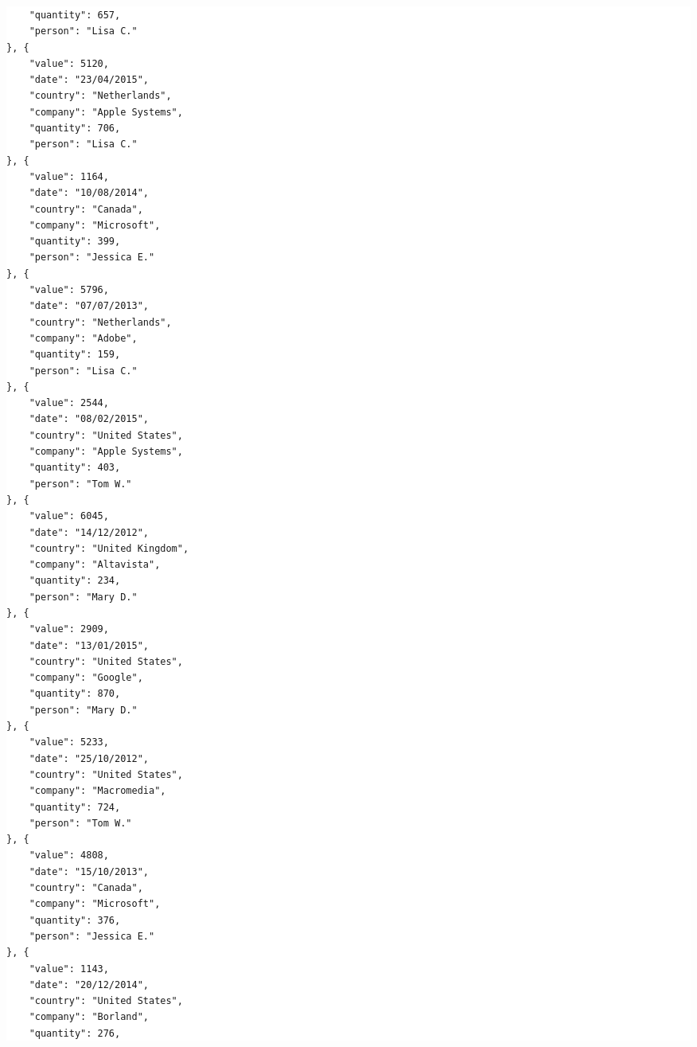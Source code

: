         "quantity": 657,
        "person": "Lisa C."
    }, {
        "value": 5120,
        "date": "23/04/2015",
        "country": "Netherlands",
        "company": "Apple Systems",
        "quantity": 706,
        "person": "Lisa C."
    }, {
        "value": 1164,
        "date": "10/08/2014",
        "country": "Canada",
        "company": "Microsoft",
        "quantity": 399,
        "person": "Jessica E."
    }, {
        "value": 5796,
        "date": "07/07/2013",
        "country": "Netherlands",
        "company": "Adobe",
        "quantity": 159,
        "person": "Lisa C."
    }, {
        "value": 2544,
        "date": "08/02/2015",
        "country": "United States",
        "company": "Apple Systems",
        "quantity": 403,
        "person": "Tom W."
    }, {
        "value": 6045,
        "date": "14/12/2012",
        "country": "United Kingdom",
        "company": "Altavista",
        "quantity": 234,
        "person": "Mary D."
    }, {
        "value": 2909,
        "date": "13/01/2015",
        "country": "United States",
        "company": "Google",
        "quantity": 870,
        "person": "Mary D."
    }, {
        "value": 5233,
        "date": "25/10/2012",
        "country": "United States",
        "company": "Macromedia",
        "quantity": 724,
        "person": "Tom W."
    }, {
        "value": 4808,
        "date": "15/10/2013",
        "country": "Canada",
        "company": "Microsoft",
        "quantity": 376,
        "person": "Jessica E."
    }, {
        "value": 1143,
        "date": "20/12/2014",
        "country": "United States",
        "company": "Borland",
        "quantity": 276,